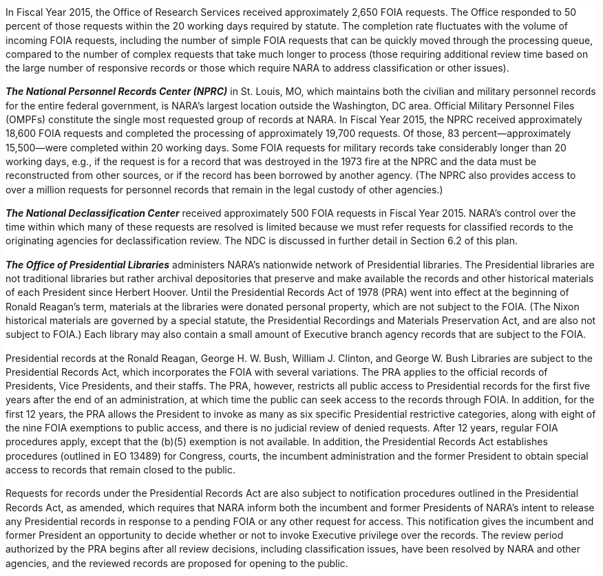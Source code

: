 <p>In Fiscal Year 2015, the Office of Research Services received approximately 2,650 FOIA requests. The Office responded to 50 percent of those requests within the 20 working days required by statute. The completion rate fluctuates with the volume of incoming FOIA requests, including the number of simple FOIA requests that can be quickly moved through the processing queue, compared to the number of complex requests that take much longer to process (those requiring additional review time based on the large number of responsive records or those which require NARA to address classification or other issues).</p>

<p><strong><em>The National Personnel Records Center (NPRC)</em></strong> in St. Louis, MO, which maintains both the civilian and military personnel records for the entire federal government, is NARA’s largest location outside the Washington, DC area. Official Military Personnel Files (OMPFs) constitute the single most requested group of records at NARA. In Fiscal Year 2015, the NPRC received approximately 18,600 FOIA requests and completed the processing of approximately 19,700 requests. Of those, 83 percent—approximately 15,500—were completed within 20 working days. Some FOIA requests for military records take considerably longer than 20 working days, e.g., if the request is for a record that was destroyed in the 1973 fire at the NPRC and the data must be reconstructed from other sources, or if the record has been borrowed by another agency. (The NPRC also provides access to over a million requests for personnel records that remain in the legal custody of other agencies.)</p>

<p><strong><em>The National Declassification Center</em></strong> received approximately 500 FOIA requests in Fiscal Year 2015. NARA’s control over the time within which many of these requests are resolved is limited because we must refer requests for classified records to the originating agencies for declassification review. The NDC is discussed in further detail in Section 6.2 of this plan.</p>

<p><strong><em>The Office of Presidential Libraries</em></strong> administers NARA’s nationwide network of Presidential libraries. The Presidential libraries are not traditional libraries but rather archival depositories that preserve and make available the records and other historical materials of each President since Herbert Hoover. Until the Presidential Records Act of 1978 (PRA) went into effect at the beginning of Ronald Reagan’s term, materials at the libraries were donated personal property, which are not subject to the FOIA. (The Nixon historical materials are governed by a special statute, the Presidential Recordings and Materials Preservation Act, and are also not subject to FOIA.) Each library may also contain a small amount of Executive branch agency records that are subject to the FOIA.</p>

<p>Presidential records at the Ronald Reagan, George H. W. Bush, William J. Clinton, and George W. Bush Libraries are subject to the Presidential Records Act, which incorporates the FOIA with several variations. The PRA applies to the official records of Presidents, Vice Presidents, and their staffs. The PRA, however, restricts all public access to Presidential records for the first five years after the end of an administration, at which time the public can seek access to the records through FOIA. In addition, for the first 12 years, the PRA allows the President to invoke as many as six specific Presidential restrictive categories, along with eight of the nine FOIA exemptions to public access, and there is no judicial review of denied requests. After 12 years, regular FOIA procedures apply, except that the (b)(5) exemption is not available. In addition, the Presidential Records Act establishes procedures (outlined in EO 13489) for Congress, courts, the incumbent administration and the former President to obtain special access to records that remain closed to the public.</p>

<p>Requests for records under the Presidential Records Act are also subject to notification procedures outlined in the Presidential Records Act, as amended, which requires that NARA inform both the incumbent and former Presidents of NARA’s intent to release any Presidential records in response to a pending FOIA or any other request for access. This notification gives the incumbent and former President an opportunity to decide whether or not to invoke Executive privilege over the records. The review period authorized by the PRA begins after all review decisions, including classification issues, have been resolved by NARA and other agencies, and the reviewed records are proposed for opening to the public.</p>
